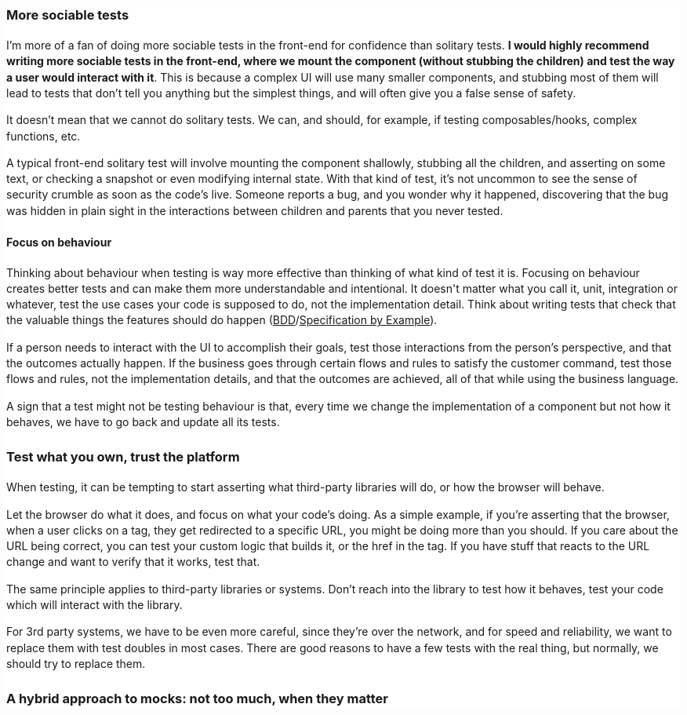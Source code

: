 ### More sociable tests

I’m more of a fan of doing more sociable tests in the front-end for confidence than solitary tests. **I would highly recommend writing more sociable tests in the front-end, where we mount the component (without stubbing the children) and test the way a user would interact with it**. This is because a complex UI will use many smaller components, and stubbing most of them will lead to tests that don’t tell you anything but the simplest things, and will often give you a false sense of safety.

It doesn’t mean that we cannot do solitary tests. We can, and should, for example, if testing composables/hooks, complex functions, etc.

A typical front-end solitary test will involve mounting the component shallowly, stubbing all the children, and asserting on some text, or checking a snapshot or even modifying internal state. With that kind of test, it’s not uncommon to see the sense of security crumble as soon as the code’s live. Someone reports a bug, and you wonder why it happened, discovering that the bug was hidden in plain sight in the interactions between children and parents that you never tested.

#### Focus on behaviour

Thinking about behaviour when testing is way more effective than thinking of what kind of test it is. Focusing on behaviour creates better tests and can make them more understandable and intentional. It doesn't matter what you call it, unit, integration or whatever, test the use cases your code is supposed to do, not the implementation detail. Think about writing tests that check that the valuable things the features should do happen ([BDD](https://dannorth.net/introducing-bdd/)/[Specification by Example](https://gojko.net/books/specification-by-example/)).

If a person needs to interact with the UI to accomplish their goals, test those interactions from the person’s perspective, and that the outcomes actually happen. If the business goes through certain flows and rules to satisfy the customer command, test those flows and rules, not the implementation details, and that the outcomes are achieved, all of that while using the business language.

A sign that a test might not be testing behaviour is that, every time we change the implementation of a component but not how it behaves, we have to go back and update all its tests.

### Test what you own, trust the platform

When testing, it can be tempting to start asserting what third-party libraries will do, or how the browser will behave.

Let the browser do what it does, and focus on what your code’s doing. As a simple example, if you’re asserting that the browser, when a user clicks on a <a> tag, they get redirected to a specific URL, you might be doing more than you should. If you care about the URL being correct, you can test your custom logic that builds it, or the href in the tag. If you have stuff that reacts to the URL change and want to verify that it works, test that.

The same principle applies to third-party libraries or systems. Don’t reach into the library to test how it behaves, test your code which will interact with the library.

For 3rd party systems, we have to be even more careful, since they’re over the network, and for speed and reliability, we want to replace them with test doubles in most cases. There are good reasons to have a few tests with the real thing, but normally, we should try to replace them.

### A hybrid approach to mocks: not too much, when they matter
